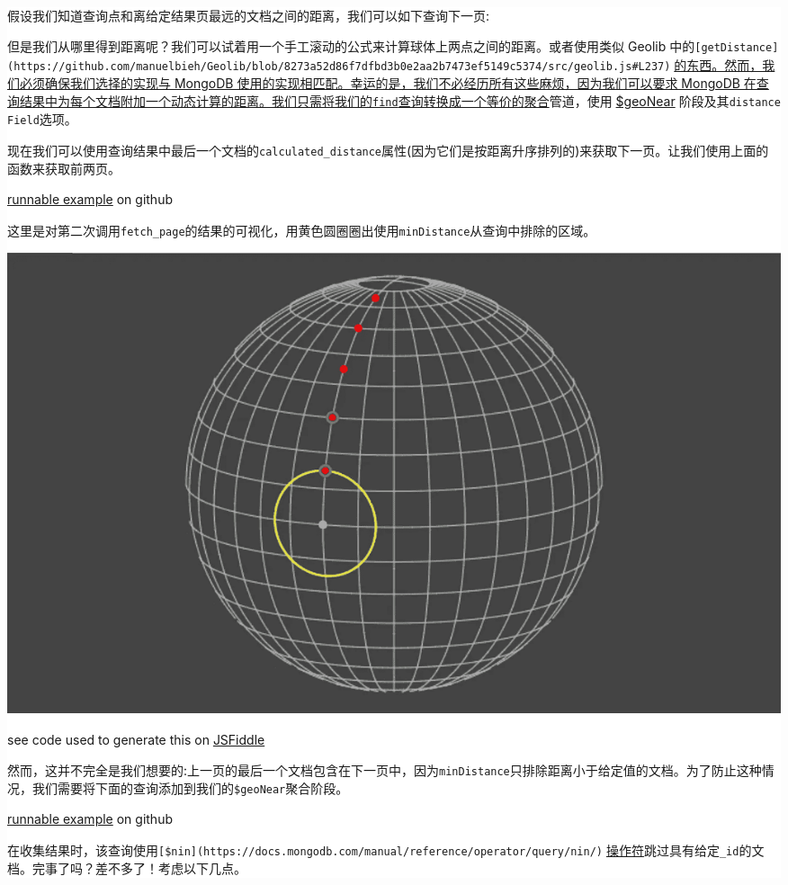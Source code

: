 假设我们知道查询点和离给定结果页最远的文档之间的距离，我们可以如下查询下一页:

但是我们从哪里得到距离呢？我们可以试着用一个手工滚动的公式来计算球体上两点之间的距离。或者使用类似 Geolib 中的`[getDistance](https://github.com/manuelbieh/Geolib/blob/8273a52d86f7dfbd3b0e2aa2b7473ef5149c5374/src/geolib.js#L237)` [的东西。然而，我们必须确保我们选择的实现与 MongoDB 使用的实现相匹配。幸运的是，我们不必经历所有这些麻烦，因为我们可以要求 MongoDB 在查询结果中为每个文档附加一个动态计算的距离。我们只需将我们的`find`查询转换成一个等价的](https://github.com/manuelbieh/Geolib/blob/8273a52d86f7dfbd3b0e2aa2b7473ef5149c5374/src/geolib.js#L237)[聚合](https://docs.mongodb.com/manual/aggregation/)管道，使用 [$geoNear](https://docs.mongodb.com/manual/reference/operator/aggregation/geoNear/) 阶段及其`distanceField`选项。

现在我们可以使用查询结果中最后一个文档的`calculated_distance`属性(因为它们是按距离升序排列的)来获取下一页。让我们使用上面的函数来获取前两页。

[runnable example](https://github.com/adrian-gierakowski/paging_geospatial_data_code/tree/f7014c4418c185a06dc3a83d2da0c72ce158e193/src/04_page_with_min_distance.coffee) on github

这里是对第二次调用`fetch_page`的结果的可视化，用黄色圆圈圈出使用`minDistance`从查询中排除的区域。

![](img/0ec6d6cc1ab2cc2f15e9334c43e14bfd.png)

see code used to generate this on [JSFiddle](https://jsfiddle.net/adrian_gierakowski/6ub2qy4z/)

然而，这并不完全是我们想要的:上一页的最后一个文档包含在下一页中，因为`minDistance`只排除距离小于给定值的文档。为了防止这种情况，我们需要将下面的查询添加到我们的`$geoNear`聚合阶段。

[runnable example](https://github.com/adrian-gierakowski/paging_geospatial_data_code/tree/f7014c4418c185a06dc3a83d2da0c72ce158e193/src/06_page_with_min_distance_and_exclude_one_id.coffee) on github

在收集结果时，该查询使用`[$nin](https://docs.mongodb.com/manual/reference/operator/query/nin/)` [操作符](https://docs.mongodb.com/manual/reference/operator/query/nin/)跳过具有给定`_id`的文档。完事了吗？差不多了！考虑以下几点。
